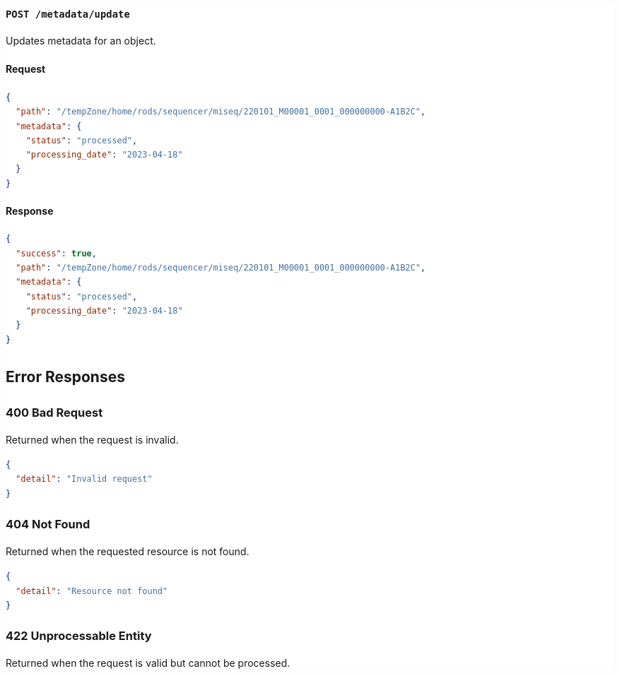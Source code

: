 ### `POST /metadata/update`

Updates metadata for an object.

#### Request

```json
{
  "path": "/tempZone/home/rods/sequencer/miseq/220101_M00001_0001_000000000-A1B2C",
  "metadata": {
    "status": "processed",
    "processing_date": "2023-04-18"
  }
}
```

#### Response

```json
{
  "success": true,
  "path": "/tempZone/home/rods/sequencer/miseq/220101_M00001_0001_000000000-A1B2C",
  "metadata": {
    "status": "processed",
    "processing_date": "2023-04-18"
  }
}
```

## Error Responses

### 400 Bad Request

Returned when the request is invalid.

```json
{
  "detail": "Invalid request"
}
```

### 404 Not Found

Returned when the requested resource is not found.

```json
{
  "detail": "Resource not found"
}
```

### 422 Unprocessable Entity

Returned when the request is valid but cannot be processed.
